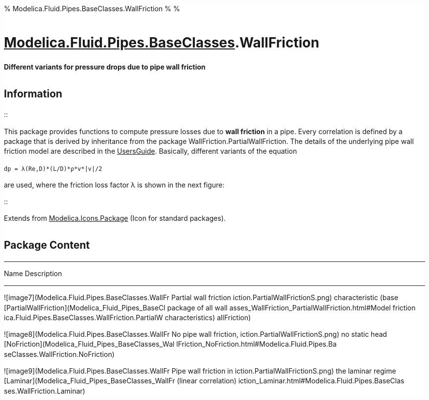 % Modelica.Fluid.Pipes.BaseClasses.WallFriction
% 
% 

[Modelica.Fluid.Pipes.BaseClasses](Modelica_Fluid_Pipes_BaseClasses.html#Modelica.Fluid.Pipes.BaseClasses).WallFriction
=======================================================================================================================

**Different variants for pressure drops due to pipe wall friction**

Information
-----------

::

This package provides functions to compute pressure losses due to **wall
friction** in a pipe. Every correlation is defined by a package that is
derived by inheritance from the package
WallFriction.PartialWallFriction. The details of the underlying pipe
wall friction model are described in the
[UsersGuide](Modelica_Fluid_UsersGuide_ComponentDefinition.html#Modelica.Fluid.UsersGuide.ComponentDefinition.WallFriction).
Basically, different variants of the equation

    dp = λ(Re,D)*(L/D)*ρ*v*|v|/2

are used, where the friction loss factor λ is shown in the next figure:

::

Extends from
[Modelica.Icons.Package](Modelica_Icons_Package.html#Modelica.Icons.Package)
(Icon for standard packages).

Package Content
---------------

  ------------------------------------------------------------------------
  Name                                              Description
  ------------------------------------------------- ----------------------
  ![image7](Modelica.Fluid.Pipes.BaseClasses.WallFr Partial wall friction
  iction.PartialWallFrictionS.png)                  characteristic (base
  [PartialWallFriction](Modelica_Fluid_Pipes_BaseCl package of all wall
  asses_WallFriction_PartialWallFriction.html#Model friction
  ica.Fluid.Pipes.BaseClasses.WallFriction.PartialW characteristics)
  allFriction)                                      

  ![image8](Modelica.Fluid.Pipes.BaseClasses.WallFr No pipe wall friction,
  iction.PartialWallFrictionS.png)                  no static head
  [NoFriction](Modelica_Fluid_Pipes_BaseClasses_Wal 
  lFriction_NoFriction.html#Modelica.Fluid.Pipes.Ba 
  seClasses.WallFriction.NoFriction)                

  ![image9](Modelica.Fluid.Pipes.BaseClasses.WallFr Pipe wall friction in
  iction.PartialWallFrictionS.png)                  the laminar regime
  [Laminar](Modelica_Fluid_Pipes_BaseClasses_WallFr (linear correlation)
  iction_Laminar.html#Modelica.Fluid.Pipes.BaseClas 
  ses.WallFriction.Laminar)                         
